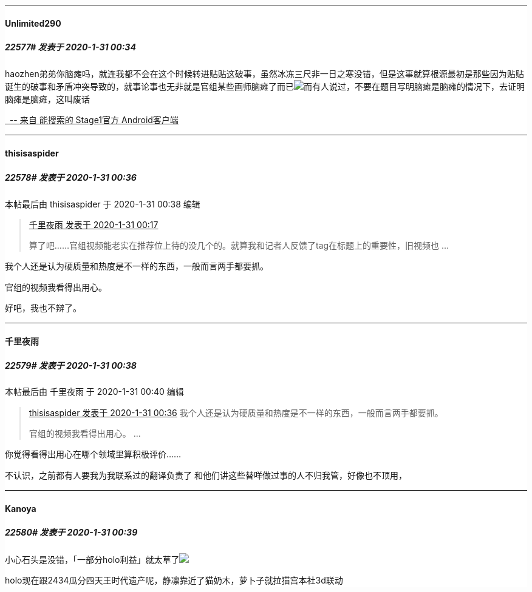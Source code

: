 
-----

####  Unlimited290  
##### 22577#       发表于 2020-1-31 00:34


haozhen弟弟你脑瘫吗，就连我都不会在这个时候转进贴贴这破事，虽然冰冻三尺非一日之寒没错，但是这事就算根源最初是那些因为贴贴诞生的破事和矛盾冲突导致的，就事论事也无非就是官组某些画师脑瘫了而已<img src="https://static.saraba1st.com/image/smiley/face2017/037.png" referrerpolicy="no-referrer">而有人说过，不要在题目写明脑瘫是脑瘫的情况下，去证明脑瘫是脑瘫，这叫废话

[  -- 来自 能搜索的 Stage1官方 Android客户端](https://www.coolapk.com/apk/140634)


-----

####  thisisaspider  
##### 22578#       发表于 2020-1-31 00:36


 本帖最后由 thisisaspider 于 2020-1-31 00:38 编辑 
<blockquote><a href="httphttps://bbs.saraba1st.com/2b/forum.php?mod=redirect&amp;goto=findpost&amp;pid=46284889&amp;ptid=1863536" target="_blank">千里夜雨 发表于 2020-1-31 00:17</a>

算了吧……官组视频能老实在推荐位上待的没几个的。就算我和记者人反馈了tag在标题上的重要性，旧视频也 ...</blockquote>
我个人还是认为硬质量和热度是不一样的东西，一般而言两手都要抓。

官组的视频我看得出用心。

好吧，我也不辩了。


-----

####  千里夜雨  
##### 22579#       发表于 2020-1-31 00:38


 本帖最后由 千里夜雨 于 2020-1-31 00:40 编辑 
<blockquote><a href="httphttps://bbs.saraba1st.com/2b/forum.php?mod=redirect&amp;goto=findpost&amp;pid=46285008&amp;ptid=1863536" target="_blank">thisisaspider 发表于 2020-1-31 00:36</a>
我个人还是认为硬质量和热度是不一样的东西，一般而言两手都要抓。

官组的视频我看得出用心。 ...</blockquote>
你觉得看得出用心在哪个领域里算积极评价……


不认识，之前都有人要我为我联系过的翻译负责了
和他们讲这些替咩做过事的人不归我管，好像也不顶用，


-----

####  Kanoya  
##### 22580#       发表于 2020-1-31 00:39


小心石头是没错，「一部分holo利益」就太草了<img src="https://static.saraba1st.com/image/smiley/face2017/067.png" referrerpolicy="no-referrer">

holo现在跟2434瓜分四天王时代遗产呢，静凛靠近了猫奶木，萝卜子就拉猫宫本社3d联动
